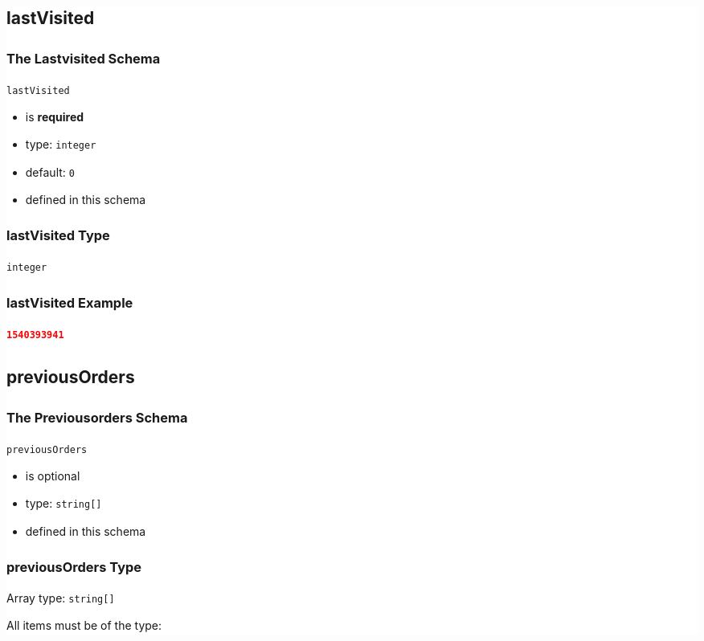 

## lastVisited
### The Lastvisited Schema



`lastVisited`
* is **required**
* type: `integer`
* default: `0`

* defined in this schema



### lastVisited Type




`integer`










### lastVisited Example


```json
1540393941
```




## previousOrders
### The Previousorders Schema



`previousOrders`
* is optional
* type: `string[]`


* defined in this schema



### previousOrders Type




Array type: `string[]`



All items must be of the type:
